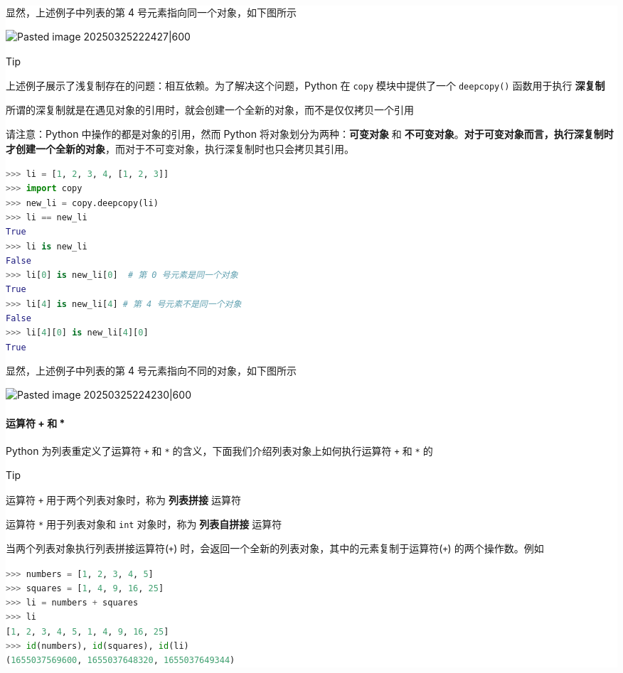 显然，上述例子中列表的第 $4$ 号元素指向同一个对象，如下图所示

![Pasted image 20250325222427|600](http://cdn.jsdelivr.net/gh/duyupeng36/images@master/obsidian/1755785907069-82b54e83ac024d74942fb561b2f7d62b.png)


> [!tip]
>  
> 上述例子展示了浅复制存在的问题：相互依赖。为了解决这个问题，Python 在 `copy` 模块中提供了一个 `deepcopy()` 函数用于执行 **深复制**
> 
> 所谓的深复制就是在遇见对象的引用时，就会创建一个全新的对象，而不是仅仅拷贝一个引用
> 
> 请注意：Python 中操作的都是对象的引用，然而 Python 将对象划分为两种：**可变对象** 和 **不可变对象**。**对于可变对象而言，执行深复制时才创建一个全新的对象**，而对于不可变对象，执行深复制时也只会拷贝其引用。
> 

```python
>>> li = [1, 2, 3, 4, [1, 2, 3]]
>>> import copy
>>> new_li = copy.deepcopy(li)
>>> li == new_li
True
>>> li is new_li
False
>>> li[0] is new_li[0]  # 第 0 号元素是同一个对象
True
>>> li[4] is new_li[4] # 第 4 号元素不是同一个对象
False
>>> li[4][0] is new_li[4][0]
True
```


显然，上述例子中列表的第 $4$ 号元素指向不同的对象，如下图所示

![Pasted image 20250325224230|600](http://cdn.jsdelivr.net/gh/duyupeng36/images@master/obsidian/1755785907070-35fe75d09d70481ab1a4360ba3f2d28f.png)

#### 运算符 + 和 *

Python 为列表重定义了运算符 `+` 和 `*` 的含义，下面我们介绍列表对象上如何执行运算符 `+` 和 `*` 的

> [!tip] 
> 
> 运算符 `+` 用于两个列表对象时，称为 **列表拼接** 运算符
> 
> 运算符 `*` 用于列表对象和 `int` 对象时，称为 **列表自拼接** 运算符
> 

当两个列表对象执行列表拼接运算符(`+`) 时，会返回一个全新的列表对象，其中的元素复制于运算符(`+`) 的两个操作数。例如

```python
>>> numbers = [1, 2, 3, 4, 5]
>>> squares = [1, 4, 9, 16, 25]
>>> li = numbers + squares
>>> li
[1, 2, 3, 4, 5, 1, 4, 9, 16, 25]
>>> id(numbers), id(squares), id(li)
(1655037569600, 1655037648320, 1655037649344)
```
